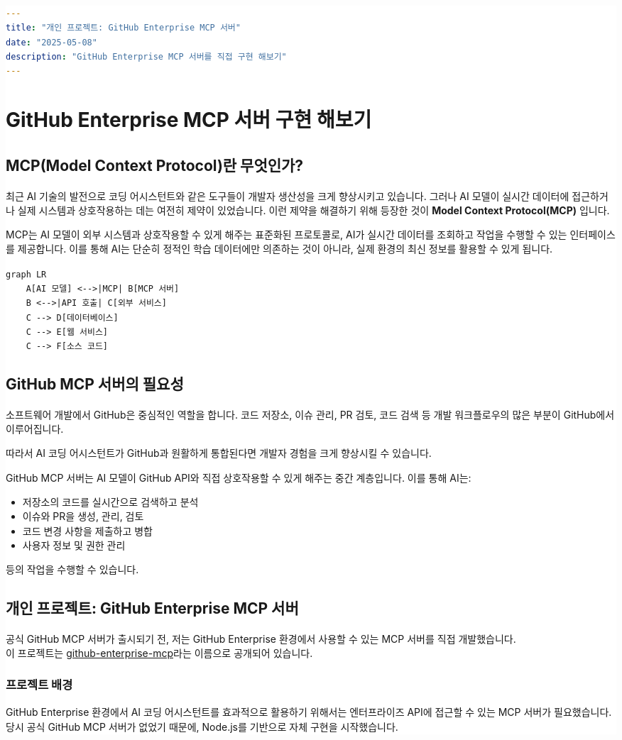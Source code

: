 ```yaml
---
title: "개인 프로젝트: GitHub Enterprise MCP 서버"
date: "2025-05-08"
description: "GitHub Enterprise MCP 서버를 직접 구현 해보기"
---
```

# GitHub Enterprise MCP 서버 구현 해보기

## MCP(Model Context Protocol)란 무엇인가?

최근 AI 기술의 발전으로 코딩 어시스턴트와 같은 도구들이 개발자 생산성을 크게 향상시키고 있습니다. 그러나 AI 모델이 실시간 데이터에 접근하거나 실제 시스템과 상호작용하는 데는 여전히 제약이 있었습니다. 이런 제약을 해결하기 위해 등장한 것이 **Model Context Protocol(MCP)** 입니다.

MCP는 AI 모델이 외부 시스템과 상호작용할 수 있게 해주는 표준화된 프로토콜로, AI가 실시간 데이터를 조회하고 작업을 수행할 수 있는 인터페이스를 제공합니다. 이를 통해 AI는 단순히 정적인 학습 데이터에만 의존하는 것이 아니라, 실제 환경의 최신 정보를 활용할 수 있게 됩니다.

```mermaid
graph LR
    A[AI 모델] <-->|MCP| B[MCP 서버]
    B <-->|API 호출| C[외부 서비스]
    C --> D[데이터베이스]
    C --> E[웹 서비스]
    C --> F[소스 코드]
```

## GitHub MCP 서버의 필요성

소프트웨어 개발에서 GitHub은 중심적인 역할을 합니다. 코드 저장소, 이슈 관리, PR 검토, 코드 검색 등 개발 워크플로우의 많은 부분이 GitHub에서 이루어집니다.

따라서 AI 코딩 어시스턴트가 GitHub과 원활하게 통합된다면 개발자 경험을 크게 향상시킬 수 있습니다.

GitHub MCP 서버는 AI 모델이 GitHub API와 직접 상호작용할 수 있게 해주는 중간 계층입니다. 이를 통해 AI는:

- 저장소의 코드를 실시간으로 검색하고 분석
- 이슈와 PR을 생성, 관리, 검토
- 코드 변경 사항을 제출하고 병합
- 사용자 정보 및 권한 관리

등의 작업을 수행할 수 있습니다.

## 개인 프로젝트: GitHub Enterprise MCP 서버

공식 GitHub MCP 서버가 출시되기 전, 저는 GitHub Enterprise 환경에서 사용할 수 있는 MCP 서버를 직접 개발했습니다. 
<br>이 프로젝트는 [github-enterprise-mcp](https://github.com/containerelic/github-enterprise-mcp)라는 이름으로 공개되어 있습니다.

### 프로젝트 배경

GitHub Enterprise 환경에서 AI 코딩 어시스턴트를 효과적으로 활용하기 위해서는 엔터프라이즈 API에 접근할 수 있는 MCP 서버가 필요했습니다. <br>당시 공식 GitHub MCP 서버가 없었기 때문에, Node.js를 기반으로 자체 구현을 시작했습니다.
